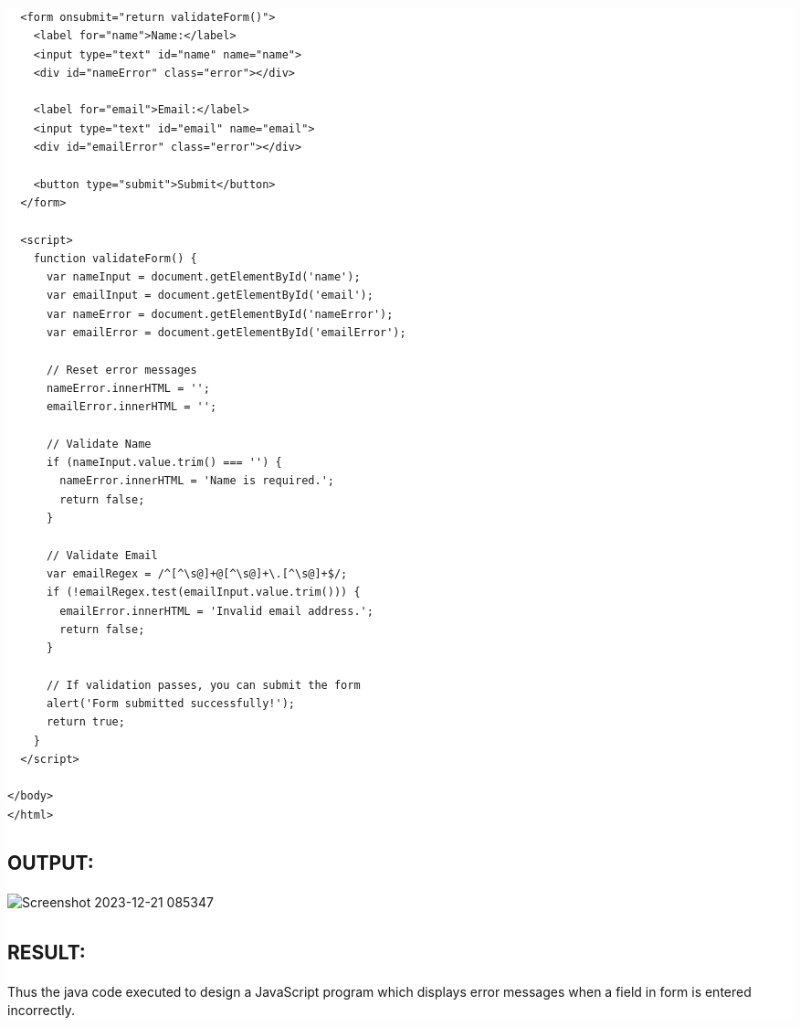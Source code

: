 ``````
  <form onsubmit="return validateForm()">
    <label for="name">Name:</label>
    <input type="text" id="name" name="name">
    <div id="nameError" class="error"></div>

    <label for="email">Email:</label>
    <input type="text" id="email" name="email">
    <div id="emailError" class="error"></div>

    <button type="submit">Submit</button>
  </form>

  <script>
    function validateForm() {
      var nameInput = document.getElementById('name');
      var emailInput = document.getElementById('email');
      var nameError = document.getElementById('nameError');
      var emailError = document.getElementById('emailError');

      // Reset error messages
      nameError.innerHTML = '';
      emailError.innerHTML = '';

      // Validate Name
      if (nameInput.value.trim() === '') {
        nameError.innerHTML = 'Name is required.';
        return false;
      }

      // Validate Email
      var emailRegex = /^[^\s@]+@[^\s@]+\.[^\s@]+$/;
      if (!emailRegex.test(emailInput.value.trim())) {
        emailError.innerHTML = 'Invalid email address.';
        return false;
      }

      // If validation passes, you can submit the form
      alert('Form submitted successfully!');
      return true;
    }
  </script>

</body>
</html>
``````
## OUTPUT:
![Screenshot 2023-12-21 085347](https://github.com/KAMALESHNITHYA/ODD23-24-WT-JavaScript/assets/145743119/223367e9-dd63-4358-85db-c069dc7986d5)

## RESULT:
Thus the java code executed to design a JavaScript program which displays error messages when a field in form is entered incorrectly.
